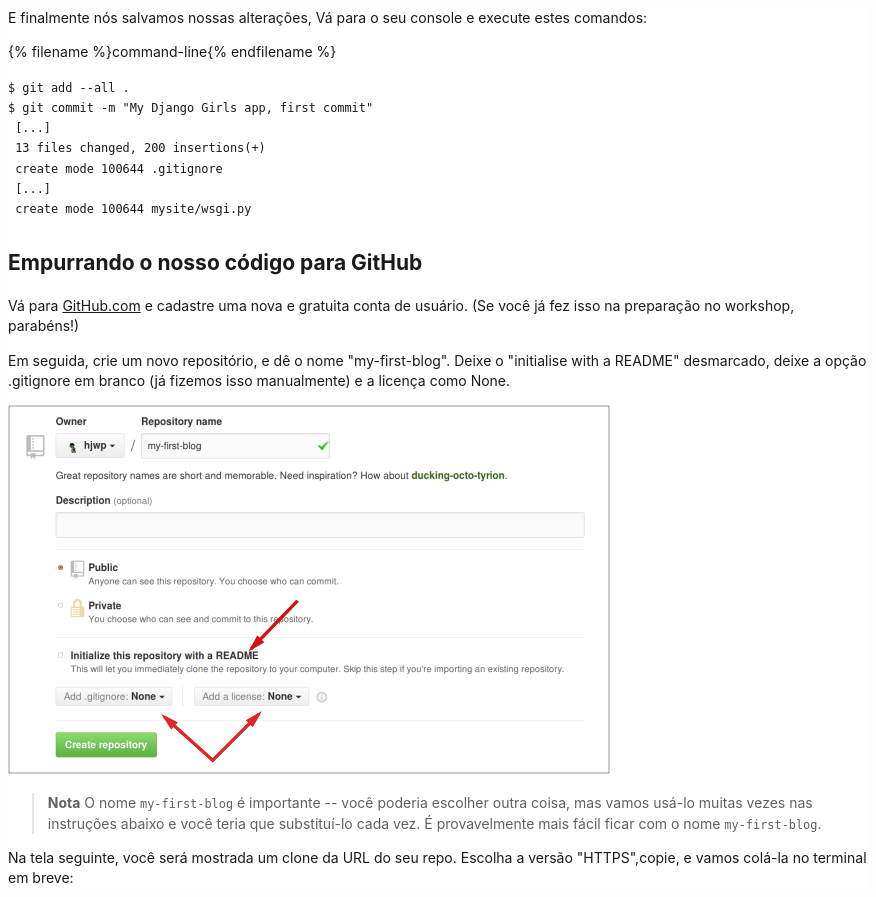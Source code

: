 E finalmente nós salvamos nossas alterações, Vá para o seu console e execute estes comandos:

{% filename %}command-line{% endfilename %}
```
$ git add --all .
$ git commit -m "My Django Girls app, first commit"
 [...]
 13 files changed, 200 insertions(+)
 create mode 100644 .gitignore
 [...]
 create mode 100644 mysite/wsgi.py
 ```

## Empurrando o nosso código para GitHub

Vá para [GitHub.com](https://www.github.com) e cadastre uma nova e gratuita conta de usuário. (Se você já fez isso na preparação
no workshop, parabéns!)

Em seguida, crie um novo repositório, e dê o nome "my-first-blog". Deixe o "initialise with a README" desmarcado, deixe a opção .gitignore em branco (já fizemos isso manualmente) e a licença como None.

<img src="images/new_github_repo.png" />

> **Nota** O nome `my-first-blog` é importante -- você poderia escolher outra coisa, mas vamos usá-lo muitas vezes nas instruções abaixo e você teria que substituí-lo cada vez. É provavelmente mais fácil ficar com o nome `my-first-blog`.

Na tela seguinte, você será mostrada um clone da URL do seu repo. Escolha a versão "HTTPS",copie, e vamos colá-la no terminal em breve:
